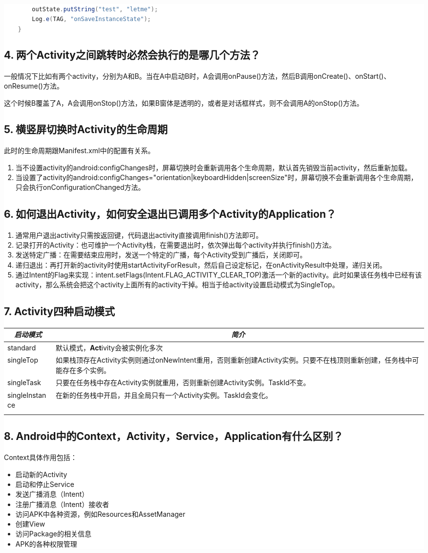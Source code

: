 ```java
        outState.putString("test", "letme");
        Log.e(TAG, "onSaveInstanceState");
    }
```

## 4.  两个Activity之间跳转时必然会执行的是哪几个方法？

一般情况下比如有两个activity，分别为A和B。当在A中启动B时，A会调用onPause()方法，然后B调用onCreate()、onStart()、onResume()方法。
    
这个时候B覆盖了A，A会调用onStop()方法，如果B窗体是透明的，或者是对话框样式，则不会调用A的onStop()方法。
    
## 5. 横竖屏切换时Activity的生命周期

此时的生命周期跟Manifest.xml中的配置有关系。
    
1. 当不设置activity的android:configChanges时，屏幕切换时会重新调用各个生命周期，默认首先销毁当前activity，然后重新加载。
2. 当设置了activity的android:configChanges="orientation|keyboardHidden|screenSize"时，屏幕切换不会重新调用各个生命周期，只会执行onConfigurationChanged方法。
   
## 6. 如何退出Activity，如何安全退出已调用多个Activity的Application？

1. 通常用户退出activity只需按返回键，代码退出activity直接调用finish()方法即可。
2. 记录打开的Activity：也可维护一个Activity栈，在需要退出时，依次弹出每个activity并执行finish()方法。
3. 发送特定广播：在需要结束应用时，发送一个特定的广播，每个Activity受到广播后，关闭即可。
4. 递归退出：再打开新的activity时使用startActivityForResult，然后自己设定标记，在onActivityResult中处理，递归关闭。
5. 通过Intent的Flag来实现：intent.setFlags(Intent.FLAG_ACTIVITY_CLEAR_TOP)激活一个新的activity。此时如果该任务栈中已经有该activity，那么系统会把这个activity上面所有的activity干掉。相当于给activity设置启动模式为SingleTop。
   
## 7. Activity四种启动模式

| *启动模式*     | *简介*                                                       |
| -------------- | ------------------------------------------------------------ |
| standard       | 默认模式，**Act**ivity会被实例化多次                         |
| singleTop      | 如果栈顶存在Activity实例则通过onNewIntent重用，否则重新创建Activity实例。只要不在栈顶则重新创建，任务栈中可能存在多个实例。 |
| singleTask     | 只要在任务栈中存在Activity实例就重用，否则重新创建Activity实例。TaskId不变。 |
| singleInstance | 在新的任务栈中开启，并且全局只有一个Activity实例。TaskId会变化。 |
|                |                                                              |

## 8. Android中的Context，Activity，Service，Application有什么区别？

Context具体作用包括：
    
- 启动新的Activity
- 启动和停止Service
- 发送广播消息（Intent）
- 注册广播消息（Intent）接收者
- 访问APK中各种资源，例如Resources和AssetManager
- 创建View
- 访问Package的相关信息
- APK的各种权限管理
  